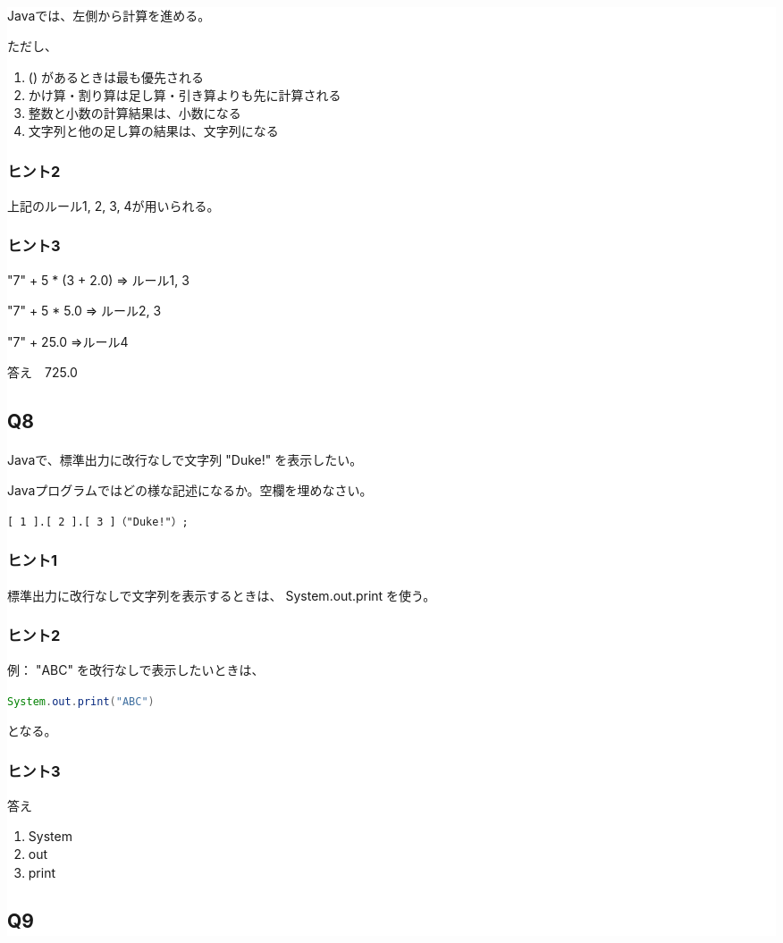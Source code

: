 Javaでは、左側から計算を進める。

ただし、

1. () があるときは最も優先される
2. かけ算・割り算は足し算・引き算よりも先に計算される
3. 整数と小数の計算結果は、小数になる
4. 文字列と他の足し算の結果は、文字列になる

### ヒント2

上記のルール1, 2, 3, 4が用いられる。

### ヒント3

"7" + 5 * (3 + 2.0) ⇒ ルール1, 3

"7" + 5 * 5.0 ⇒ ルール2, 3

"7" + 25.0 ⇒ルール4

答え　725.0

## Q8

Javaで、標準出力に改行なしで文字列 "Duke!" を表示したい。

Javaプログラムではどの様な記述になるか。空欄を埋めなさい。

```
[ 1 ].[ 2 ].[ 3 ]（"Duke!"）;
```

### ヒント1

標準出力に改行なしで文字列を表示するときは、 System.out.print を使う。

### ヒント2

例： "ABC" を改行なしで表示したいときは、

```java
System.out.print("ABC")
```

となる。

### ヒント3

答え

1. System
2. out
3. print


## Q9
